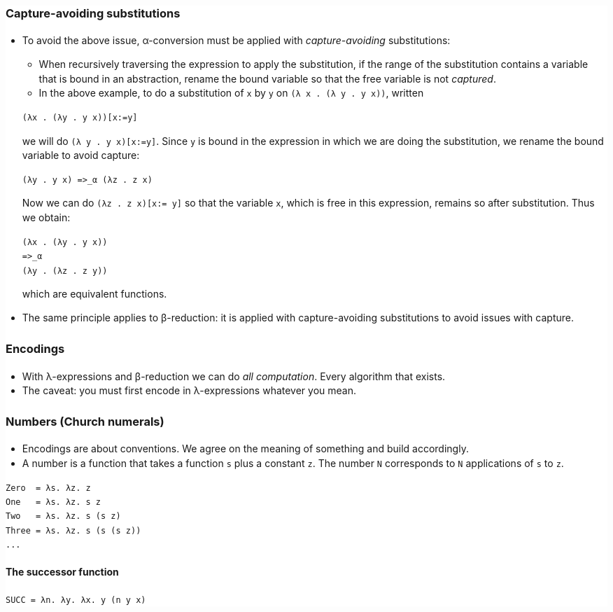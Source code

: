 ### Capture-avoiding substitutions

- To avoid the above issue, α-conversion must be applied with *capture-avoiding*
  substitutions:
  - When recursively traversing the expression to apply the substitution, if the
    range of the substitution contains a variable that is bound in an
    abstraction, rename the bound variable so that the free variable is not
    *captured*.
  - In the above example, to do a substitution of `x` by `y` on `(λ x . (λ y . y x))`, written
  ```
  (λx . (λy . y x))[x:=y]
  ```

  we will do `(λ y . y x)[x:=y]`. Since `y` is bound in the expression in which
  we are doing the substitution, we rename the bound variable to avoid capture:
  ```
  (λy . y x) =>_α (λz . z x)
  ```

   Now we can do `(λz . z x)[x:= y]` so that the variable `x`, which is free
   in this expression, remains so after substitution. Thus we obtain:
   ```
   (λx . (λy . y x))
   =>_α
   (λy . (λz . z y))
   ```
   which are equivalent functions.

- The same principle applies to β-reduction: it is applied with capture-avoiding
  substitutions to avoid issues with capture.

### Encodings

- With λ-expressions and β-reduction we can do *all computation*. Every
  algorithm that exists.
- The caveat: you must first encode in λ-expressions whatever you mean.

### Numbers (Church numerals)

- Encodings are about conventions. We agree on the meaning of something and build accordingly.
- A number is a function that takes a function `s` plus a constant `z`. The number `N` corresponds to `N` applications of `s` to `z`.

```
Zero  = λs. λz. z
One   = λs. λz. s z
Two   = λs. λz. s (s z)
Three = λs. λz. s (s (s z))
...
```
#### The successor function

```
SUCC = λn. λy. λx. y (n y x)
```
